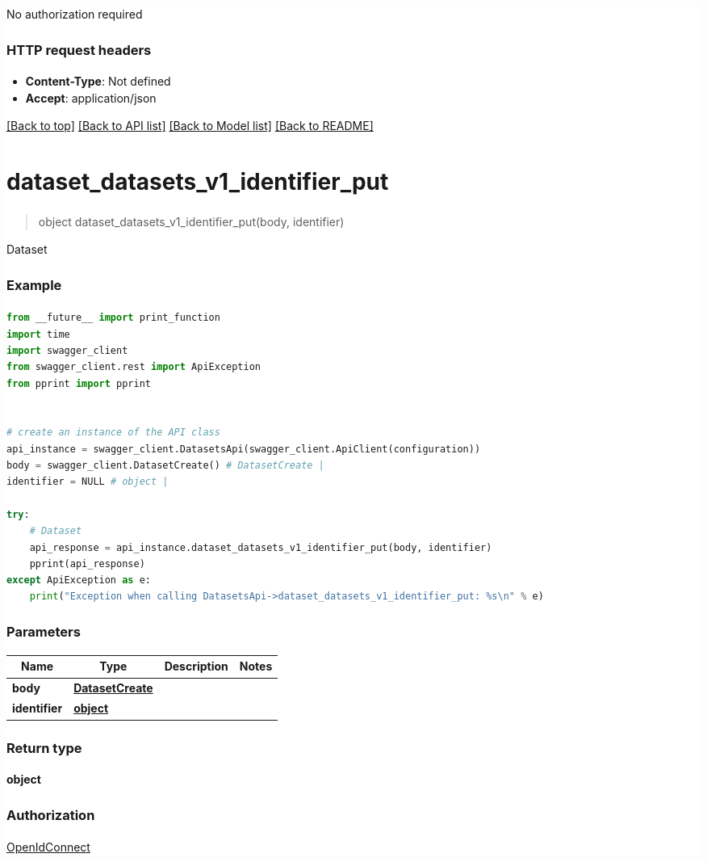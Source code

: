 No authorization required

### HTTP request headers

 - **Content-Type**: Not defined
 - **Accept**: application/json

[[Back to top]](#) [[Back to API list]](../README.md#documentation-for-api-endpoints) [[Back to Model list]](../README.md#documentation-for-models) [[Back to README]](../README.md)

# **dataset_datasets_v1_identifier_put**
> object dataset_datasets_v1_identifier_put(body, identifier)

Dataset

### Example
```python
from __future__ import print_function
import time
import swagger_client
from swagger_client.rest import ApiException
from pprint import pprint


# create an instance of the API class
api_instance = swagger_client.DatasetsApi(swagger_client.ApiClient(configuration))
body = swagger_client.DatasetCreate() # DatasetCreate | 
identifier = NULL # object | 

try:
    # Dataset
    api_response = api_instance.dataset_datasets_v1_identifier_put(body, identifier)
    pprint(api_response)
except ApiException as e:
    print("Exception when calling DatasetsApi->dataset_datasets_v1_identifier_put: %s\n" % e)
```

### Parameters

Name | Type | Description  | Notes
------------- | ------------- | ------------- | -------------
 **body** | [**DatasetCreate**](DatasetCreate.md)|  | 
 **identifier** | [**object**](.md)|  | 

### Return type

**object**

### Authorization

[OpenIdConnect](../README.md#OpenIdConnect)
